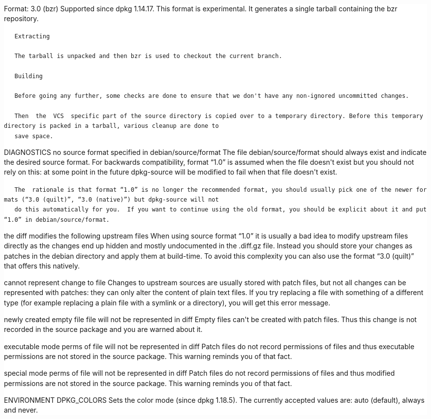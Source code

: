    Format: 3.0 (bzr)
       Supported since dpkg 1.14.17.  This format is experimental.  It generates a single tarball containing the bzr repository.

       Extracting

       The tarball is unpacked and then bzr is used to checkout the current branch.

       Building

       Before going any further, some checks are done to ensure that we don't have any non-ignored uncommitted changes.

       Then  the  VCS  specific part of the source directory is copied over to a temporary directory. Before this temporary directory is packed in a tarball, various cleanup are done to
       save space.

DIAGNOSTICS
   no source format specified in debian/source/format
       The file debian/source/format should always exist and indicate the desired source format. For backwards compatibility, format “1.0” is assumed when the file doesn't exist but you
       should not rely on this: at some point in the future dpkg-source will be modified to fail when that file doesn't exist.

       The  rationale is that format “1.0” is no longer the recommended format, you should usually pick one of the newer formats (“3.0 (quilt)”, “3.0 (native)”) but dpkg-source will not
       do this automatically for you.  If you want to continue using the old format, you should be explicit about it and put “1.0” in debian/source/format.

   the diff modifies the following upstream files
       When using source format “1.0” it is usually a bad idea to modify upstream files directly as the changes end up hidden and mostly undocumented in the .diff.gz file.  Instead  you
       should  store  your  changes  as patches in the debian directory and apply them at build-time. To avoid this complexity you can also use the format “3.0 (quilt)” that offers this
       natively.

   cannot represent change to file
       Changes to upstream sources are usually stored with patch files, but not all changes can be represented with patches: they can only alter the content of plain text files. If  you
       try replacing a file with something of a different type (for example replacing a plain file with a symlink or a directory), you will get this error message.

   newly created empty file file will not be represented in diff
       Empty files can't be created with patch files. Thus this change is not recorded in the source package and you are warned about it.

   executable mode perms of file will not be represented in diff
       Patch files do not record permissions of files and thus executable permissions are not stored in the source package. This warning reminds you of that fact.

   special mode perms of file will not be represented in diff
       Patch files do not record permissions of files and thus modified permissions are not stored in the source package. This warning reminds you of that fact.

ENVIRONMENT
       DPKG_COLORS
              Sets the color mode (since dpkg 1.18.5).  The currently accepted values are: auto (default), always and never.
